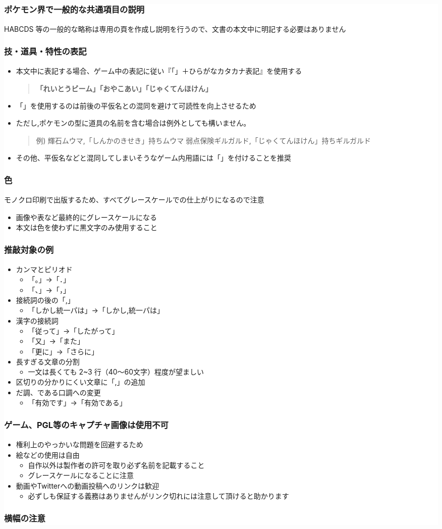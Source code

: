 ### ポケモン界で一般的な共通項目の説明
HABCDS 等の一般的な略称は専用の頁を作成し説明を行うので、文書の本文中に明記する必要はありません

### 技・道具・特性の表記

- 本文中に表記する場合、ゲーム中の表記に従い『「」＋ひらがなカタカナ表記』を使用する

  > **「れいとうビーム」「おやこあい」「じゃくてんほけん」**

- 「」を使用するのは前後の平仮名との混同を避けて可読性を向上させるため

- ただし,ポケモンの型に道具の名前を含む場合は例外としても構いません。

  > 例)
  > 輝石ムウマ,「しんかのきせき」持ちムウマ
  > 弱点保険ギルガルド,「じゃくてんほけん」持ちギルガルド
  >
- その他、平仮名などと混同してしまいそうなゲーム内用語には「」を付けることを推奨

### 色

モノクロ印刷で出版するため、すべてグレースケールでの仕上がりになるので注意

- 画像や表など最終的にグレースケールになる
- 本文は色を使わずに黒文字のみ使用すること

### 推敲対象の例

- カンマとピリオド
  - 「。」→「．」
  - 「、」→「，」
- 接続詞の後の「,」
  - 「しかし統一パは」→「しかし,統一パは」
- 漢字の接続詞
  - 「従って」→「したがって」
  - 「又」→「また」
  - 「更に」→「さらに」
- 長すぎる文章の分割
  - 一文は長くても 2~3 行（40～60文字）程度が望ましい
-  区切りの分かりにくい文章に「,」の追加
- だ調、である口調への変更
  - 「有効です」→「有効である」

### ゲーム、PGL等のキャプチャ画像は使用不可

- 権利上のやっかいな問題を回避するため
- 絵などの使用は自由
  - 自作以外は製作者の許可を取り必ず名前を記載すること
  - グレースケールになることに注意
- 動画やTwitterへの動画投稿へのリンクは歓迎
  - 必ずしも保証する義務はありませんがリンク切れには注意して頂けると助かります

### 横幅の注意
